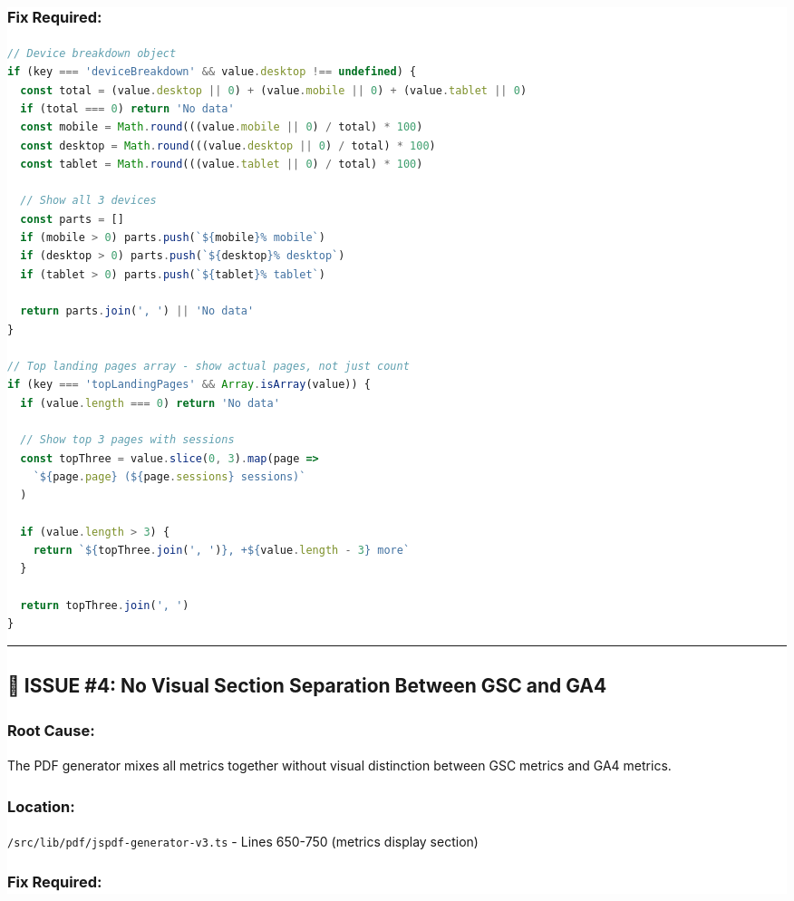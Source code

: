 ### **Fix Required:**
```typescript
// Device breakdown object
if (key === 'deviceBreakdown' && value.desktop !== undefined) {
  const total = (value.desktop || 0) + (value.mobile || 0) + (value.tablet || 0)
  if (total === 0) return 'No data'
  const mobile = Math.round(((value.mobile || 0) / total) * 100)
  const desktop = Math.round(((value.desktop || 0) / total) * 100)
  const tablet = Math.round(((value.tablet || 0) / total) * 100)
  
  // Show all 3 devices
  const parts = []
  if (mobile > 0) parts.push(`${mobile}% mobile`)
  if (desktop > 0) parts.push(`${desktop}% desktop`)
  if (tablet > 0) parts.push(`${tablet}% tablet`)
  
  return parts.join(', ') || 'No data'
}

// Top landing pages array - show actual pages, not just count
if (key === 'topLandingPages' && Array.isArray(value)) {
  if (value.length === 0) return 'No data'
  
  // Show top 3 pages with sessions
  const topThree = value.slice(0, 3).map(page => 
    `${page.page} (${page.sessions} sessions)`
  )
  
  if (value.length > 3) {
    return `${topThree.join(', ')}, +${value.length - 3} more`
  }
  
  return topThree.join(', ')
}
```

---

## 🔴 ISSUE #4: No Visual Section Separation Between GSC and GA4

### **Root Cause:**
The PDF generator mixes all metrics together without visual distinction between GSC metrics and GA4 metrics.

### **Location:**
`/src/lib/pdf/jspdf-generator-v3.ts` - Lines 650-750 (metrics display section)

### **Fix Required:**
